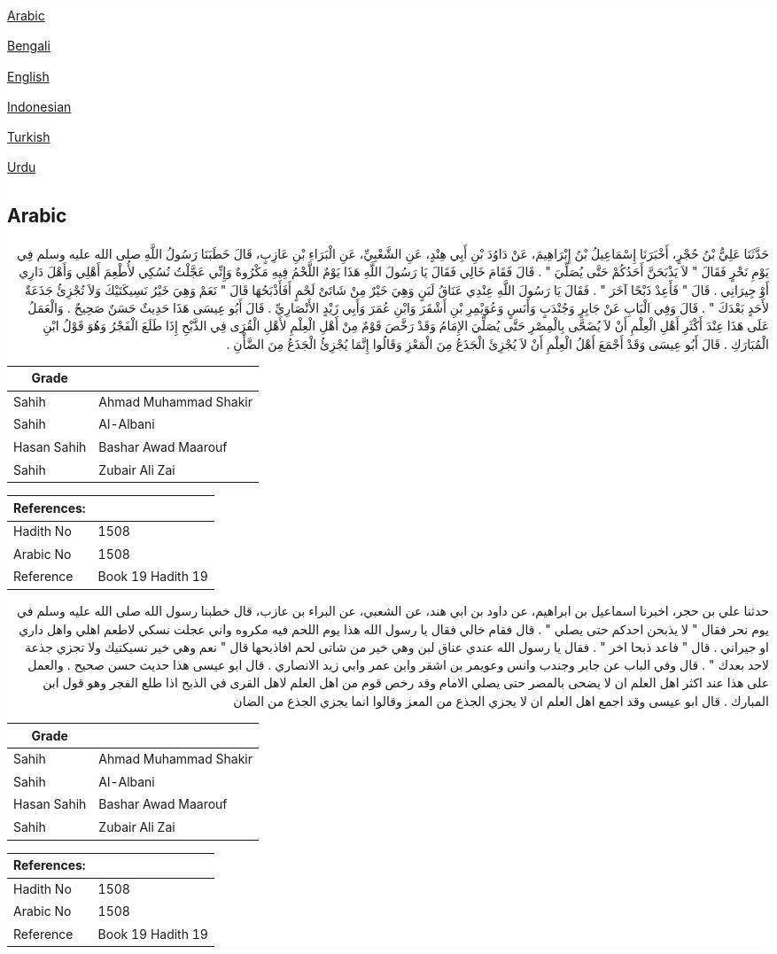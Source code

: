 [Arabic](#arabic)

[Bengali](#bengali)

[English](#english)

[Indonesian](#indonesian)

[Turkish](#turkish)

[Urdu](#urdu)

## Arabic


<div dir="rtl" lang="ar" style={{fontSize:'larger',backgroundColor:'#f8f9fa',padding:20}}>
حَدَّثَنَا عَلِيُّ بْنُ حُجْرٍ، أَخْبَرَنَا إِسْمَاعِيلُ بْنُ إِبْرَاهِيمَ، عَنْ دَاوُدَ بْنِ أَبِي هِنْدٍ، عَنِ الشَّعْبِيِّ، عَنِ الْبَرَاءِ بْنِ عَازِبٍ، قَالَ خَطَبَنَا رَسُولُ اللَّهِ صلى الله عليه وسلم فِي يَوْمِ نَحْرٍ فَقَالَ ‏"‏ لاَ يَذْبَحَنَّ أَحَدُكُمْ حَتَّى يُصَلِّيَ ‏"‏ ‏.‏ قَالَ فَقَامَ خَالِي فَقَالَ يَا رَسُولَ اللَّهِ هَذَا يَوْمٌ اللَّحْمُ فِيهِ مَكْرُوهٌ وَإِنِّي عَجَّلْتُ نُسُكِي لأُطْعِمَ أَهْلِي وَأَهْلَ دَارِي أَوْ جِيرَانِي ‏.‏ قَالَ ‏"‏ فَأَعِدْ ذَبْحًا آخَرَ ‏"‏ ‏.‏ فَقَالَ يَا رَسُولَ اللَّهِ عِنْدِي عَنَاقُ لَبَنٍ وَهِيَ خَيْرٌ مِنْ شَاتَىْ لَحْمٍ أَفَأَذْبَحُهَا قَالَ ‏"‏ نَعَمْ وَهِيَ خَيْرُ نَسِيكَتَيْكَ وَلاَ تُجْزِئُ جَذَعَةٌ لأَحَدٍ بَعْدَكَ ‏"‏ ‏.‏ قَالَ وَفِي الْبَابِ عَنْ جَابِرٍ وَجُنْدَبٍ وَأَنَسٍ وَعُوَيْمِرِ بْنِ أَشْقَرَ وَابْنِ عُمَرَ وَأَبِي زَيْدٍ الأَنْصَارِيِّ ‏.‏ قَالَ أَبُو عِيسَى هَذَا حَدِيثٌ حَسَنٌ صَحِيحٌ ‏.‏ وَالْعَمَلُ عَلَى هَذَا عِنْدَ أَكْثَرِ أَهْلِ الْعِلْمِ أَنْ لاَ يُضَحَّى بِالْمِصْرِ حَتَّى يُصَلِّيَ الإِمَامُ وَقَدْ رَخَّصَ قَوْمٌ مِنْ أَهْلِ الْعِلْمِ لأَهْلِ الْقُرَى فِي الذَّبْحِ إِذَا طَلَعَ الْفَجْرُ وَهُوَ قَوْلُ ابْنِ الْمُبَارَكِ ‏.‏ قَالَ أَبُو عِيسَى وَقَدْ أَجْمَعَ أَهْلُ الْعِلْمِ أَنْ لاَ يُجْزِئَ الْجَذَعُ مِنَ الْمَعْزِ وَقَالُوا إِنَّمَا يُجْزِئُ الْجَذَعُ مِنَ الضَّأْنِ ‏.‏
</div>
<div style={{backgroundColor:'#f8f9fa',padding:20, marginBottom: 10}}><table> <thead> <tr> <th>Grade</th> <th></th> </tr> </thead> <tbody> <tr><td>Sahih</td><td>Ahmad Muhammad Shakir</td></tr><tr><td>Sahih</td><td>Al-Albani</td></tr><tr><td>Hasan Sahih</td><td>Bashar Awad Maarouf</td></tr><tr><td>Sahih</td><td>Zubair Ali Zai</td></tr></tbody></table><table> <thead> <tr> <th>References:</th> <th></th> </tr> </thead> <tbody><tr><td>Hadith No</td><td>1508</td></tr><tr><td>Arabic No</td><td>1508</td></tr><tr><td>Reference</td><td>Book 19 Hadith 19</td></tr></tbody></table></div>


<div dir="rtl" lang="ar" style={{fontSize:'larger',backgroundColor:'#f8f9fa',padding:20}}>
حدثنا علي بن حجر، اخبرنا اسماعيل بن ابراهيم، عن داود بن ابي هند، عن الشعبي، عن البراء بن عازب، قال خطبنا رسول الله صلى الله عليه وسلم في يوم نحر فقال " لا يذبحن احدكم حتى يصلي " . قال فقام خالي فقال يا رسول الله هذا يوم اللحم فيه مكروه واني عجلت نسكي لاطعم اهلي واهل داري او جيراني . قال " فاعد ذبحا اخر " . فقال يا رسول الله عندي عناق لبن وهي خير من شاتى لحم افاذبحها قال " نعم وهي خير نسيكتيك ولا تجزي جذعة لاحد بعدك " . قال وفي الباب عن جابر وجندب وانس وعويمر بن اشقر وابن عمر وابي زيد الانصاري . قال ابو عيسى هذا حديث حسن صحيح . والعمل على هذا عند اكثر اهل العلم ان لا يضحى بالمصر حتى يصلي الامام وقد رخص قوم من اهل العلم لاهل القرى في الذبح اذا طلع الفجر وهو قول ابن المبارك . قال ابو عيسى وقد اجمع اهل العلم ان لا يجزي الجذع من المعز وقالوا انما يجزي الجذع من الضان
</div>
<div style={{backgroundColor:'#f8f9fa',padding:20, marginBottom: 10}}><table> <thead> <tr> <th>Grade</th> <th></th> </tr> </thead> <tbody> <tr><td>Sahih</td><td>Ahmad Muhammad Shakir</td></tr><tr><td>Sahih</td><td>Al-Albani</td></tr><tr><td>Hasan Sahih</td><td>Bashar Awad Maarouf</td></tr><tr><td>Sahih</td><td>Zubair Ali Zai</td></tr></tbody></table><table> <thead> <tr> <th>References:</th> <th></th> </tr> </thead> <tbody><tr><td>Hadith No</td><td>1508</td></tr><tr><td>Arabic No</td><td>1508</td></tr><tr><td>Reference</td><td>Book 19 Hadith 19</td></tr></tbody></table></div>
